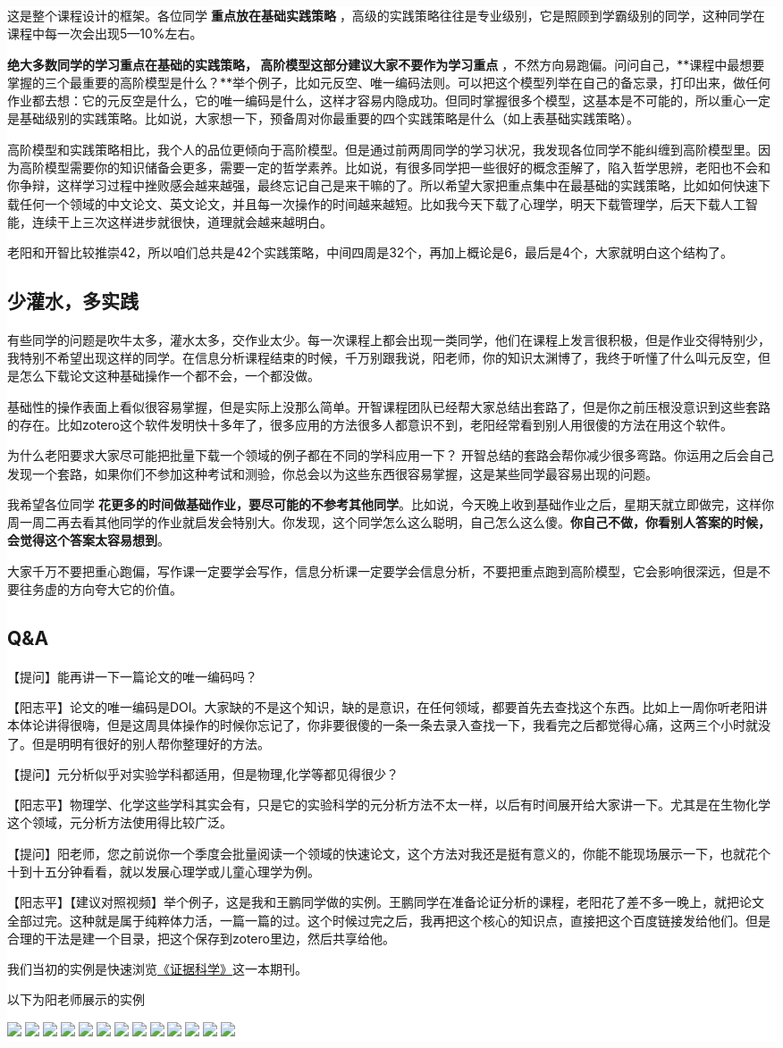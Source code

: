 这是整个课程设计的框架。各位同学 **重点放在基础实践策略** ，高级的实践策略往往是专业级别，它是照顾到学霸级别的同学，这种同学在课程中每一次会出现5—10%左右。

**绝大多数同学的学习重点在基础的实践策略， 高阶模型这部分建议大家不要作为学习重点** ，不然方向易跑偏。问问自己，**课程中最想要掌握的三个最重要的高阶模型是什么？**举个例子，比如元反空、唯一编码法则。可以把这个模型列举在自己的备忘录，打印出来，做任何作业都去想：它的元反空是什么，它的唯一编码是什么，这样才容易内隐成功。但同时掌握很多个模型，这基本是不可能的，所以重心一定是基础级别的实践策略。比如说，大家想一下，预备周对你最重要的四个实践策略是什么（如上表基础实践策略）。

高阶模型和实践策略相比，我个人的品位更倾向于高阶模型。但是通过前两周同学的学习状况，我发现各位同学不能纠缠到高阶模型里。因为高阶模型需要你的知识储备会更多，需要一定的哲学素养。比如说，有很多同学把一些很好的概念歪解了，陷入哲学思辨，老阳也不会和你争辩，这样学习过程中挫败感会越来越强，最终忘记自己是来干嘛的了。所以希望大家把重点集中在最基础的实践策略，比如如何快速下载任何一个领域的中文论文、英文论文，并且每一次操作的时间越来越短。比如我今天下载了心理学，明天下载管理学，后天下载人工智能，连续干上三次这样进步就很快，道理就会越来越明白。

老阳和开智比较推崇42，所以咱们总共是42个实践策略，中间四周是32个，再加上概论是6，最后是4个，大家就明白这个结构了。

## 少灌水，多实践

有些同学的问题是吹牛太多，灌水太多，交作业太少。每一次课程上都会出现一类同学，他们在课程上发言很积极，但是作业交得特别少，我特别不希望出现这样的同学。在信息分析课程结束的时候，千万别跟我说，阳老师，你的知识太渊博了，我终于听懂了什么叫元反空，但是怎么下载论文这种基础操作一个都不会，一个都没做。

基础性的操作表面上看似很容易掌握，但是实际上没那么简单。开智课程团队已经帮大家总结出套路了，但是你之前压根没意识到这些套路的存在。比如zotero这个软件发明快十多年了，很多应用的方法很多人都意识不到，老阳经常看到别人用很傻的方法在用这个软件。

为什么老阳要求大家尽可能把批量下载一个领域的例子都在不同的学科应用一下？
开智总结的套路会帮你减少很多弯路。你运用之后会自己发现一个套路，如果你们不参加这种考试和测验，你总会以为这些东西很容易掌握，这是某些同学最容易出现的问题。

我希望各位同学 **花更多的时间做基础作业，要尽可能的不参考其他同学**。比如说，今天晚上收到基础作业之后，星期天就立即做完，这样你周一周二再去看其他同学的作业就启发会特别大。你发现，这个同学怎么这么聪明，自己怎么这么傻。**你自己不做，你看别人答案的时候，会觉得这个答案太容易想到**。

大家千万不要把重心跑偏，写作课一定要学会写作，信息分析课一定要学会信息分析，不要把重点跑到高阶模型，它会影响很深远，但是不要往务虚的方向夸大它的价值。

## Q&A

【提问】能再讲一下一篇论文的唯一编码吗？

【阳志平】论文的唯一编码是DOI。大家缺的不是这个知识，缺的是意识，在任何领域，都要首先去查找这个东西。比如上一周你听老阳讲本体论讲得很嗨，但是这周具体操作的时候你忘记了，你非要很傻的一条一条去录入查找一下，我看完之后都觉得心痛，这两三个小时就没了。但是明明有很好的别人帮你整理好的方法。

【提问】元分析似乎对实验学科都适用，但是物理,化学等都见得很少？

【阳志平】物理学、化学这些学科其实会有，只是它的实验科学的元分析方法不太一样，以后有时间展开给大家讲一下。尤其是在生物化学这个领域，元分析方法使用得比较广泛。

【提问】阳老师，您之前说你一个季度会批量阅读一个领域的快速论文，这个方法对我还是挺有意义的，你能不能现场展示一下，也就花个十到十五分钟看看，就以发展心理学或儿童心理学为例。

【阳志平】【建议对照视频】举个例子，这是我和王鹏同学做的实例。王鹏同学在准备论证分析的课程，老阳花了差不多一晚上，就把论文全部过完。这种就是属于纯粹体力活，一篇一篇的过。这个时候过完之后，我再把这个核心的知识点，直接把这个百度链接发给他们。但是合理的干法是建一个目录，把这个保存到zotero里边，然后共享给他。

我们当初的实例是快速浏览[《证据科学》](http://xueshu.baidu.com/usercenter/data/journal?cmd=journal_page&entity_id=8f07fc904a3af515fbb8160e4a76e753)这一本期刊。

以下为阳老师展示的实例

![](https://farm1.staticflickr.com/829/27326764087_3cb340818f_o.png)
![](https://upload-images.jianshu.io/upload_images/2054046-1a408aeb28f47de2.png?imageMogr2/auto-orient/strip%7CimageView2/2/w/1240)
![](https://upload-images.jianshu.io/upload_images/2054046-62b6ef0aee03578b.png?imageMogr2/auto-orient/strip%7CimageView2/2/w/1240)
![](https://upload-images.jianshu.io/upload_images/2054046-50a46973fd95c755.png?imageMogr2/auto-orient/strip%7CimageView2/2/w/1240)
![](https://farm1.staticflickr.com/975/28325255078_3d2be4e6b8_o.png)
![](https://upload-images.jianshu.io/upload_images/2054046-24c5b6d1d5004159.png?imageMogr2/auto-orient/strip%7CimageView2/2/w/1240)
![](https://upload-images.jianshu.io/upload_images/2054046-08b06506ae78aa03.png?imageMogr2/auto-orient/strip%7CimageView2/2/w/1240)
![](https://upload-images.jianshu.io/upload_images/2054046-17fc4ab2214a8a12.png?imageMogr2/auto-orient/strip%7CimageView2/2/w/1240)
![](https://upload-images.jianshu.io/upload_images/2054046-7adbfe863aa01420.png?imageMogr2/auto-orient/strip%7CimageView2/2/w/1240)
![](https://upload-images.jianshu.io/upload_images/2054046-3a2d3b0ffd6ac998.png?imageMogr2/auto-orient/strip%7CimageView2/2/w/1240)
![](https://upload-images.jianshu.io/upload_images/2054046-4d9d606931b3e6ab.png?imageMogr2/auto-orient/strip%7CimageView2/2/w/1240)
![](https://upload-images.jianshu.io/upload_images/2054046-97df3fa3154a1253.png?imageMogr2/auto-orient/strip%7CimageView2/2/w/1240)
![](https://upload-images.jianshu.io/upload_images/2054046-606d1db9b709c51f.png?imageMogr2/auto-orient/strip%7CimageView2/2/w/1240)